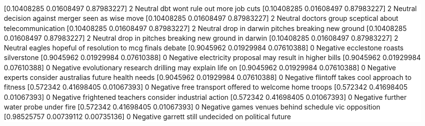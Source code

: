 [0.10408285 0.01608497 0.87983227]
2
Neutral
dbt wont rule out more job cuts
[0.10408285 0.01608497 0.87983227]
2
Neutral
decision against merger seen as wise move
[0.10408285 0.01608497 0.87983227]
2
Neutral
doctors group sceptical about telecommunication
[0.10408285 0.01608497 0.87983227]
2
Neutral
drop in darwin pitches breaking new ground
[0.10408285 0.01608497 0.87983227]
2
Neutral
drop in pitches breaking new ground in darwin
[0.10408285 0.01608497 0.87983227]
2
Neutral
eagles hopeful of resolution to mcg finals debate
[0.9045962  0.01929984 0.07610388]
0
Negative
ecclestone roasts silverstone
[0.9045962  0.01929984 0.07610388]
0
Negative
electricity proposal may result in higher bills
[0.9045962  0.01929984 0.07610388]
0
Negative
evolutionary research drilling may explain life on
[0.9045962  0.01929984 0.07610388]
0
Negative
experts consider australias future health needs
[0.9045962  0.01929984 0.07610388]
0
Negative
flintoff takes cool approach to fitness
[0.572342   0.41698405 0.01067393]
0
Negative
free transport offered to welcome home troops
[0.572342   0.41698405 0.01067393]
0
Negative
frightened teachers consider industrial action
[0.572342   0.41698405 0.01067393]
0
Negative
further water probe under fire
[0.572342   0.41698405 0.01067393]
0
Negative
games venues behind schedule vic opposition
[0.98525757 0.00739112 0.00735136]
0
Negative
garrett still undecided on political future